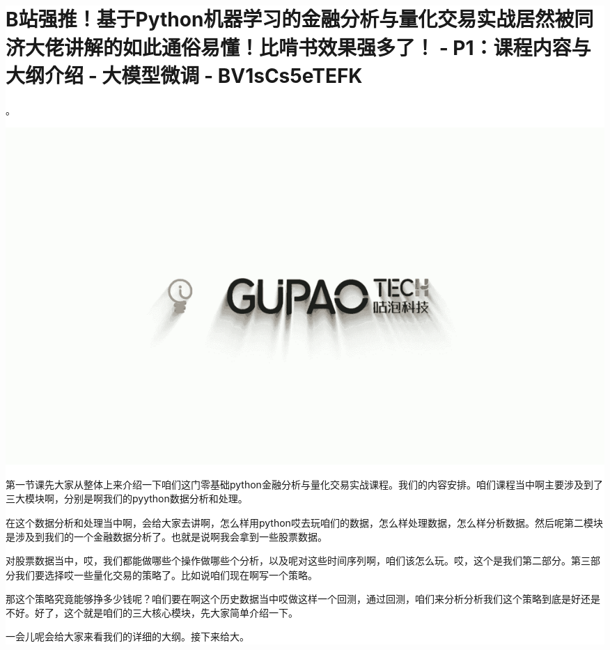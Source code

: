 # B站强推！基于Python机器学习的金融分析与量化交易实战居然被同济大佬讲解的如此通俗易懂！比啃书效果强多了！ - P1：课程内容与大纲介绍 - 大模型微调 - BV1sCs5eTEFK

。

![](img/67349c0623088ee8062dab5ab6f1d78a_1.png)

第一节课先大家从整体上来介绍一下咱们这门零基础python金融分析与量化交易实战课程。我们的内容安排。咱们课程当中啊主要涉及到了三大模块啊，分别是啊我们的pyython数据分析和处理。

在这个数据分析和处理当中啊，会给大家去讲啊，怎么样用python哎去玩咱们的数据，怎么样处理数据，怎么样分析数据。然后呢第二模块是涉及到我们的一个金融数据分析了。也就是说啊我会拿到一些股票数据。

对股票数据当中，哎，我们都能做哪些个操作做哪些个分析，以及呢对这些时间序列啊，咱们该怎么玩。哎，这个是我们第二部分。第三部分我们要选择哎一些量化交易的策略了。比如说咱们现在啊写一个策略。

那这个策略究竟能够挣多少钱呢？咱们要在啊这个历史数据当中哎做这样一个回测，通过回测，咱们来分析分析我们这个策略到底是好还是不好。好了，这个就是咱们的三大核心模块，先大家简单介绍一下。

一会儿呢会给大家来看我们的详细的大纲。接下来给大。
